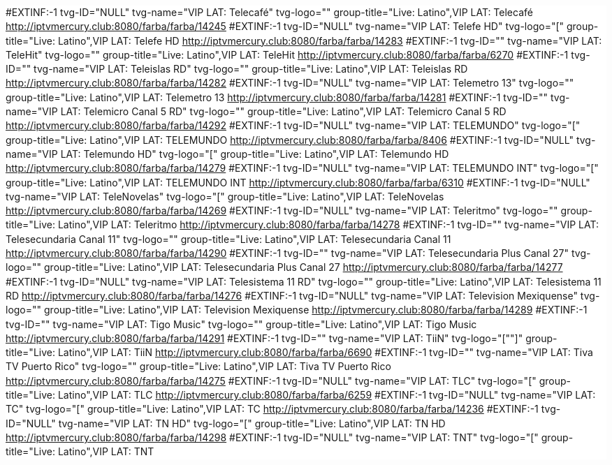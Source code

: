 #EXTINF:-1 tvg-ID="NULL" tvg-name="VIP LAT: Telecafé" tvg-logo="" group-title="Live: Latino",VIP LAT: Telecafé
http://iptvmercury.club:8080/farba/farba/14245
#EXTINF:-1 tvg-ID="NULL" tvg-name="VIP LAT: Telefe HD" tvg-logo="[" group-title="Live: Latino",VIP LAT: Telefe HD
http://iptvmercury.club:8080/farba/farba/14283
#EXTINF:-1 tvg-ID="" tvg-name="VIP LAT: TeleHit" tvg-logo="" group-title="Live: Latino",VIP LAT: TeleHit
http://iptvmercury.club:8080/farba/farba/6270
#EXTINF:-1 tvg-ID="" tvg-name="VIP LAT: Teleislas RD" tvg-logo="" group-title="Live: Latino",VIP LAT: Teleislas RD
http://iptvmercury.club:8080/farba/farba/14282
#EXTINF:-1 tvg-ID="NULL" tvg-name="VIP LAT: Telemetro 13" tvg-logo="" group-title="Live: Latino",VIP LAT: Telemetro 13
http://iptvmercury.club:8080/farba/farba/14281
#EXTINF:-1 tvg-ID="" tvg-name="VIP LAT: Telemicro Canal 5 RD" tvg-logo="" group-title="Live: Latino",VIP LAT: Telemicro Canal 5 RD
http://iptvmercury.club:8080/farba/farba/14292
#EXTINF:-1 tvg-ID="NULL" tvg-name="VIP LAT: TELEMUNDO" tvg-logo="[" group-title="Live: Latino",VIP LAT: TELEMUNDO
http://iptvmercury.club:8080/farba/farba/8406
#EXTINF:-1 tvg-ID="NULL" tvg-name="VIP LAT: Telemundo HD" tvg-logo="[" group-title="Live: Latino",VIP LAT: Telemundo HD
http://iptvmercury.club:8080/farba/farba/14279
#EXTINF:-1 tvg-ID="NULL" tvg-name="VIP LAT: TELEMUNDO INT" tvg-logo="[" group-title="Live: Latino",VIP LAT: TELEMUNDO INT
http://iptvmercury.club:8080/farba/farba/6310
#EXTINF:-1 tvg-ID="NULL" tvg-name="VIP LAT: TeleNovelas" tvg-logo="[" group-title="Live: Latino",VIP LAT: TeleNovelas
http://iptvmercury.club:8080/farba/farba/14269
#EXTINF:-1 tvg-ID="NULL" tvg-name="VIP LAT: Teleritmo" tvg-logo="" group-title="Live: Latino",VIP LAT: Teleritmo
http://iptvmercury.club:8080/farba/farba/14278
#EXTINF:-1 tvg-ID="" tvg-name="VIP LAT: Telesecundaria Canal 11" tvg-logo="" group-title="Live: Latino",VIP LAT: Telesecundaria Canal 11
http://iptvmercury.club:8080/farba/farba/14290
#EXTINF:-1 tvg-ID="" tvg-name="VIP LAT: Telesecundaria Plus Canal 27" tvg-logo="" group-title="Live: Latino",VIP LAT: Telesecundaria Plus Canal 27
http://iptvmercury.club:8080/farba/farba/14277
#EXTINF:-1 tvg-ID="NULL" tvg-name="VIP LAT: Telesistema 11 RD" tvg-logo="" group-title="Live: Latino",VIP LAT: Telesistema 11 RD
http://iptvmercury.club:8080/farba/farba/14276
#EXTINF:-1 tvg-ID="NULL" tvg-name="VIP LAT: Television Mexiquense" tvg-logo="" group-title="Live: Latino",VIP LAT: Television Mexiquense
http://iptvmercury.club:8080/farba/farba/14289
#EXTINF:-1 tvg-ID="" tvg-name="VIP LAT: Tigo Music" tvg-logo="" group-title="Live: Latino",VIP LAT: Tigo Music
http://iptvmercury.club:8080/farba/farba/14291
#EXTINF:-1 tvg-ID="" tvg-name="VIP LAT: TiiN" tvg-logo="[""]" group-title="Live: Latino",VIP LAT: TiiN
http://iptvmercury.club:8080/farba/farba/6690
#EXTINF:-1 tvg-ID="" tvg-name="VIP LAT: Tiva TV Puerto Rico" tvg-logo="" group-title="Live: Latino",VIP LAT: Tiva TV Puerto Rico
http://iptvmercury.club:8080/farba/farba/14275
#EXTINF:-1 tvg-ID="NULL" tvg-name="VIP LAT: TLC" tvg-logo="[" group-title="Live: Latino",VIP LAT: TLC
http://iptvmercury.club:8080/farba/farba/6259
#EXTINF:-1 tvg-ID="NULL" tvg-name="VIP LAT: TC" tvg-logo="[" group-title="Live: Latino",VIP LAT: TC
http://iptvmercury.club:8080/farba/farba/14236
#EXTINF:-1 tvg-ID="NULL" tvg-name="VIP LAT: TN HD" tvg-logo="[" group-title="Live: Latino",VIP LAT: TN HD
http://iptvmercury.club:8080/farba/farba/14298
#EXTINF:-1 tvg-ID="NULL" tvg-name="VIP LAT: TNT" tvg-logo="[" group-title="Live: Latino",VIP LAT: TNT